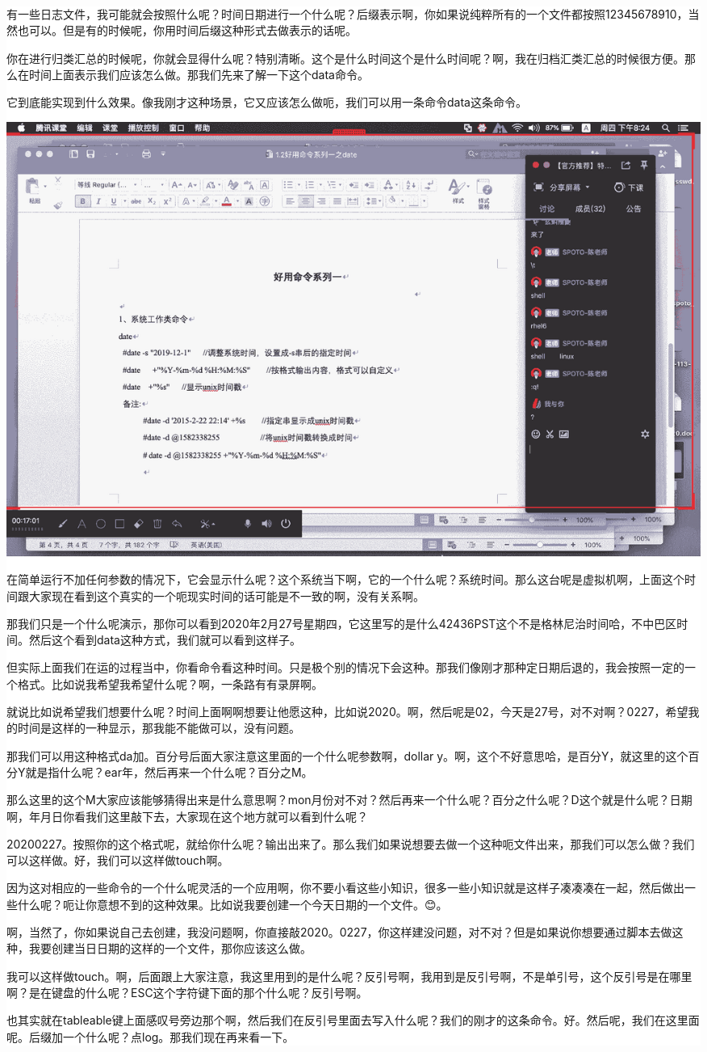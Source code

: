 有一些日志文件，我可能就会按照什么呢？时间日期进行一个什么呢？后缀表示啊，你如果说纯粹所有的一个文件都按照12345678910，当然也可以。但是有的时候呢，你用时间后缀这种形式去做表示的话呢。

你在进行归类汇总的时候呢，你就会显得什么呢？特别清晰。这个是什么时间这个是什么时间呢？啊，我在归档汇类汇总的时候很方便。那么在时间上面表示我们应该怎么做。那我们先来了解一下这个data命令。

它到底能实现到什么效果。像我刚才这种场景，它又应该怎么做呃，我们可以用一条命令data这条命令。

![](img/aae8b079d175d929da22647ee293d23d_28.png)

在简单运行不加任何参数的情况下，它会显示什么呢？这个系统当下啊，它的一个什么呢？系统时间。那么这台呢是虚拟机啊，上面这个时间跟大家现在看到这个真实的一个呃现实时间的话可能是不一致的啊，没有关系啊。

那我们只是一个什么呢演示，那你可以看到2020年2月27号星期四，它这里写的是什么42436PST这个不是格林尼治时间哈，不中巴区时间。然后这个看到data这种方式，我们就可以看到这样子。

但实际上面我们在运的过程当中，你看命令看这种时间。只是极个别的情况下会这种。那我们像刚才那种定日期后退的，我会按照一定的一个格式。比如说我希望我希望什么呢？啊，一条路有有录屏啊。

就说比如说希望我们想要什么呢？时间上面啊啊想要让他愿这种，比如说2020。啊，然后呢是02，今天是27号，对不对啊？0227，希望我的时间是这样的一种显示，那我能不能做可以，没有问题。

那我们可以用这种格式da加。百分号后面大家注意这里面的一个什么呢参数啊，dollar y。啊，这个不好意思哈，是百分Y，就这里的这个百分Y就是指什么呢？ear年，然后再来一个什么呢？百分之M。

那么这里的这个M大家应该能够猜得出来是什么意思啊？mon月份对不对？然后再来一个什么呢？百分之什么呢？D这个就是什么呢？日期啊，年月日你看我们这里敲下去，大家现在这个地方就可以看到什么呢？

20200227。按照你的这个格式呢，就给你什么呢？输出出来了。那么我们如果说想要去做一个这种呃文件出来，那我们可以怎么做？我们可以这样做。好，我们可以这样做touch啊。

因为这对相应的一些命令的一个什么呢灵活的一个应用啊，你不要小看这些小知识，很多一些小知识就是这样子凑凑凑在一起，然后做出一些什么呢？呃让你意想不到的这种效果。比如说我要创建一个今天日期的一个文件。😊。

啊，当然了，你如果说自己去创建，我没问题啊，你直接敲2020。0227，你这样建没问题，对不对？但是如果说你想要通过脚本去做这种，我要创建当日日期的这样的一个文件，那你应该这么做。

我可以这样做touch。啊，后面跟上大家注意，我这里用到的是什么呢？反引号啊，我用到是反引号啊，不是单引号，这个反引号是在哪里啊？是在键盘的什么呢？ESC这个字符键下面的那个什么呢？反引号啊。

也其实就在tableable键上面感叹号旁边那个啊，然后我们在反引号里面去写入什么呢？我们的刚才的这条命令。好。然后呢，我们在这里面呢。后缀加一个什么呢？点log。那我们现在再来看一下。
